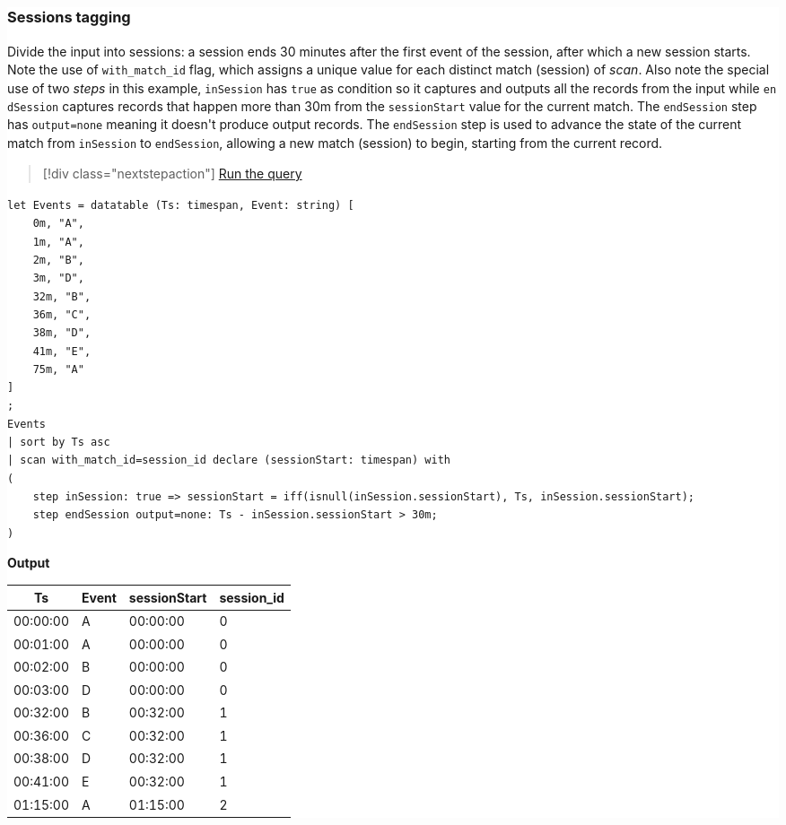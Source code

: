 ### Sessions tagging

Divide the input into sessions: a session ends 30 minutes after the first event of the session, after which a new session starts. Note the use of `with_match_id` flag, which assigns a unique value for each distinct match (session) of *scan*. Also note the special use of two *steps* in this example, `inSession` has `true` as condition so it captures and outputs all the records from the input while `endSession` captures records that happen more than 30m from the `sessionStart` value for the current match. The `endSession` step has `output=none` meaning it doesn't produce output records. The `endSession` step is used to advance the state of the current match from `inSession` to `endSession`, allowing a new match (session) to begin, starting from the current record.

> [!div class="nextstepaction"]
> <a href="https://dataexplorer.azure.com/clusters/help/databases/Samples?query=H4sIAAAAAAAAA3WQy2rDMBBF9/qKS1Y2qCVt+sLGgT7yBcmulKDYSiOQZaMZtxT68ZVsp3EWkTY6M/fOQ1YzVl/aMaFApTjcndVINpSBTa2pVU4OigzE3rjPFO8C4cxridnzTPZwM4XbCC8jLCK8HeE89RDp9UhPU+VdX3E10uP9UF98iFwM84pfUOMZux9sCIrKGCiVw7fhw7ZWXB62pipIE5nGhScqXVrlw3JjbM3K82nNtHdCJH1HYt3CuPUgDSrfaRRLTL3hy8x+nxhynbXJv/h6qkllGE/iQjI/9dKuGiVoOm47LlzjdBaXu7pgxxKLeZ2L9A9Yk5hPxgEAAA==" target="_blank">Run the query</a>

```kusto
let Events = datatable (Ts: timespan, Event: string) [
    0m, "A",
    1m, "A",
    2m, "B",
    3m, "D",
    32m, "B",
    36m, "C",
    38m, "D",
    41m, "E",
    75m, "A"
]
;
Events
| sort by Ts asc
| scan with_match_id=session_id declare (sessionStart: timespan) with 
(
    step inSession: true => sessionStart = iff(isnull(inSession.sessionStart), Ts, inSession.sessionStart);
    step endSession output=none: Ts - inSession.sessionStart > 30m;
)
```

**Output**

|Ts|Event|sessionStart|session_id|
|---|---|---|---|
|00:00:00|A|00:00:00|0|
|00:01:00|A|00:00:00|0|
|00:02:00|B|00:00:00|0|
|00:03:00|D|00:00:00|0|
|00:32:00|B|00:32:00|1|
|00:36:00|C|00:32:00|1|
|00:38:00|D|00:32:00|1|
|00:41:00|E|00:32:00|1|
|01:15:00|A|01:15:00|2|
